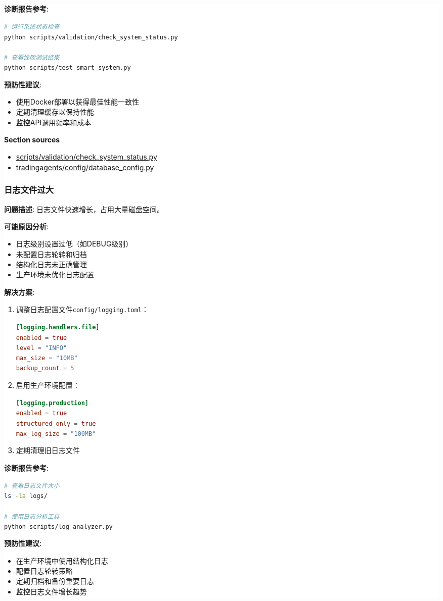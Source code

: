 **诊断报告参考**:
```bash
# 运行系统状态检查
python scripts/validation/check_system_status.py

# 查看性能测试结果
python scripts/test_smart_system.py
```

**预防性建议**:
- 使用Docker部署以获得最佳性能一致性
- 定期清理缓存以保持性能
- 监控API调用频率和成本

**Section sources**
- [scripts/validation/check_system_status.py](file://scripts/validation/check_system_status.py)
- [tradingagents/config/database_config.py](file://tradingagents/config/database_config.py)

### 日志文件过大
**问题描述**: 日志文件快速增长，占用大量磁盘空间。

**可能原因分析**:
- 日志级别设置过低（如DEBUG级别）
- 未配置日志轮转和归档
- 结构化日志未正确管理
- 生产环境未优化日志配置

**解决方案**:
1. 调整日志配置文件`config/logging.toml`：
   ```toml
   [logging.handlers.file]
   enabled = true
   level = "INFO"
   max_size = "10MB"
   backup_count = 5
   ```
2. 启用生产环境配置：
   ```toml
   [logging.production]
   enabled = true
   structured_only = true
   max_log_size = "100MB"
   ```
3. 定期清理旧日志文件

**诊断报告参考**:
```bash
# 查看日志文件大小
ls -la logs/

# 使用日志分析工具
python scripts/log_analyzer.py
```

**预防性建议**:
- 在生产环境中使用结构化日志
- 配置日志轮转策略
- 定期归档和备份重要日志
- 监控日志文件增长趋势
